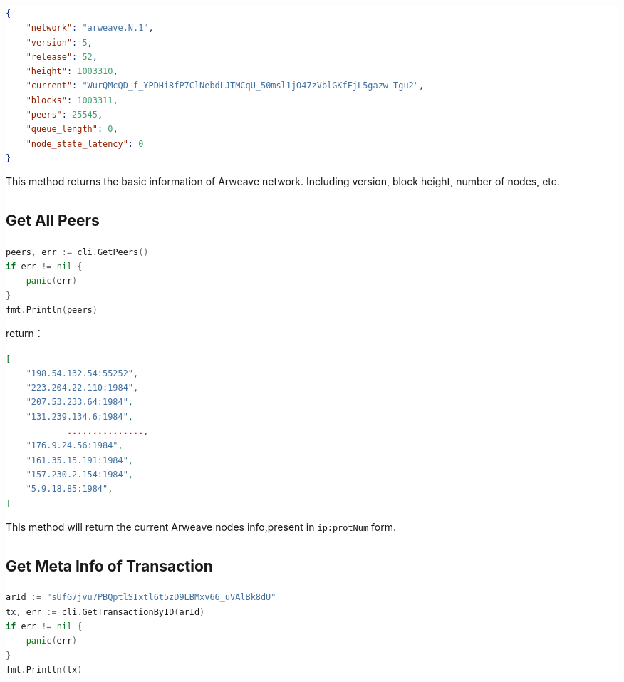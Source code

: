 ```json
{
    "network": "arweave.N.1",
    "version": 5,
    "release": 52,
    "height": 1003310,
    "current": "WurQMcQD_f_YPDHi8fP7ClNebdLJTMCqU_50msl1jO47zVblGKfFjL5gazw-Tgu2",
    "blocks": 1003311,
    "peers": 25545,
    "queue_length": 0,
    "node_state_latency": 0
}
```

This method returns the basic information of Arweave network. Including version, block height, number of nodes, etc.

## Get All Peers

```go
peers, err := cli.GetPeers()
if err != nil {
	panic(err)
}
fmt.Println(peers)
```

return：

```json
[
    "198.54.132.54:55252",
    "223.204.22.110:1984",
    "207.53.233.64:1984",
    "131.239.134.6:1984",
			...............,
    "176.9.24.56:1984",
    "161.35.15.191:1984",
    "157.230.2.154:1984",
    "5.9.18.85:1984",
]
```

This method will return the current Arweave nodes info,present in  `ip:protNum` form.

## Get Meta Info of Transaction

```go
arId := "sUfG7jvu7PBQptlSIxtl6t5zD9LBMxv66_uVAlBk8dU"
tx, err := cli.GetTransactionByID(arId)
if err != nil {
	panic(err)
}
fmt.Println(tx)
```
